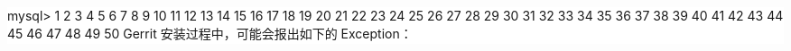 
mysql>
1
2
3
4
5
6
7
8
9
10
11
12
13
14
15
16
17
18
19
20
21
22
23
24
25
26
27
28
29
30
31
32
33
34
35
36
37
38
39
40
41
42
43
44
45
46
47
48
49
50
Gerrit 安装过程中，可能会报出如下的 Exception：
